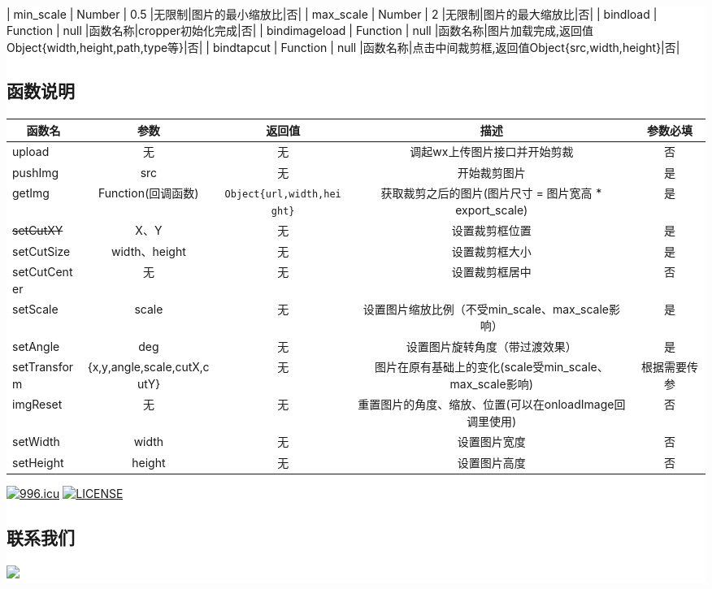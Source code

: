 | min_scale 	| Number | 0.5	   |无限制|图片的最小缩放比|否|
| max_scale 	| Number | 2	   |无限制|图片的最大缩放比|否|
| bindload 	| Function | null   |函数名称|cropper初始化完成|否|
| bindimageload | Function | null  |函数名称|图片加载完成,返回值Object{width,height,path,type等}|否|
| bindtapcut 	| Function | null  |函数名称|点击中间裁剪框,返回值Object{src,width,height}|否|
## 函数说明
| 函数名         | 参数   	       | 返回值  |描述|参数必填|
| ------------- |:------:	   |:------:|:------:|:------:|
| upload      	|  无    	  |   无   |调起wx上传图片接口并开始剪裁|否|
| pushImg       |  src   	   |   无   |开始裁剪图片|是|
| getImg        |Function(回调函数) |   `Object{url,width,height}`  |获取裁剪之后的图片(图片尺寸 = 图片宽高 * export_scale)|是|
| ~~setCutXY~~     	|  X、Y  	  |   无    |设置裁剪框位置|是|
| setCutSize    |  width、height   |   无    |设置裁剪框大小|是|
| setCutCenter  |  无   	   	  |   无    |设置裁剪框居中|否|
| setScale      |  scale   	   |   无    |设置图片缩放比例（不受min_scale、max_scale影响）|是|
| setAngle      |  deg   	   |   无    |设置图片旋转角度（带过渡效果）|是|
| setTransform  |{x,y,angle,scale,cutX,cutY}|   无    |图片在原有基础上的变化(scale受min_scale、max_scale影响)|根据需要传参|
| imgReset      |无	          |   无    |重置图片的角度、缩放、位置(可以在onloadImage回调里使用)|否|
| setWidth      | width	          |   无    | 设置图片宽度 |否|
| setHeight      | height	          |   无    | 设置图片高度 |否|

[![996.icu](https://img.shields.io/badge/link-996.icu-red.svg)](https://996.icu)
[![LICENSE](https://img.shields.io/badge/license-Anti%20996-blue.svg)](https://github.com/996icu/996.ICU/blob/master/LICENSE)

## 联系我们

<html>
<img width='200'  src='https://bill-split.ergou.live/images/contact.jpeg'/>
</html>
